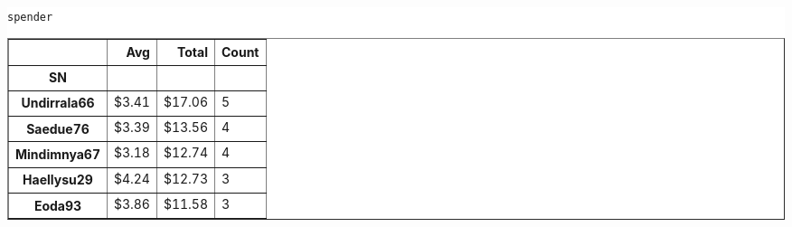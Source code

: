 ```python
spender
```




<div>
<style>
    .dataframe thead tr:only-child th {
        text-align: right;
    }

    .dataframe thead th {
        text-align: left;
    }

    .dataframe tbody tr th {
        vertical-align: top;
    }
</style>
<table border="1" class="dataframe">
  <thead>
    <tr style="text-align: right;">
      <th></th>
      <th>Avg</th>
      <th>Total</th>
      <th>Count</th>
    </tr>
    <tr>
      <th>SN</th>
      <th></th>
      <th></th>
      <th></th>
    </tr>
  </thead>
  <tbody>
    <tr>
      <th>Undirrala66</th>
      <td>$3.41</td>
      <td>$17.06</td>
      <td>5</td>
    </tr>
    <tr>
      <th>Saedue76</th>
      <td>$3.39</td>
      <td>$13.56</td>
      <td>4</td>
    </tr>
    <tr>
      <th>Mindimnya67</th>
      <td>$3.18</td>
      <td>$12.74</td>
      <td>4</td>
    </tr>
    <tr>
      <th>Haellysu29</th>
      <td>$4.24</td>
      <td>$12.73</td>
      <td>3</td>
    </tr>
    <tr>
      <th>Eoda93</th>
      <td>$3.86</td>
      <td>$11.58</td>
      <td>3</td>
    </tr>